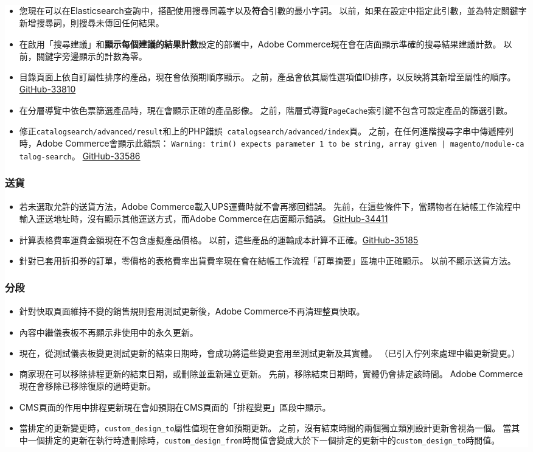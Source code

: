 

* 您現在可以在Elasticsearch查詢中，搭配使用搜尋同義字以及&#x200B;**符合**&#x200B;引數的最小字詞。 以前，如果在設定中指定此引數，並為特定關鍵字新增搜尋詞，則搜尋未傳回任何結果。



* 在啟用「搜尋建議」和&#x200B;**顯示每個建議的結果計數**&#x200B;設定的部署中，Adobe Commerce現在會在店面顯示準確的搜尋結果建議計數。 以前，關鍵字旁邊顯示的計數為零。



* 目錄頁面上依自訂屬性排序的產品，現在會依預期順序顯示。 之前，產品會依其屬性選項值ID排序，以反映將其新增至屬性的順序。 [GitHub-33810](https://github.com/magento/magento2/issues/33810)



* 在分層導覽中依色票篩選產品時，現在會顯示正確的產品影像。 之前，階層式導覽`PageCache`索引鍵不包含可設定產品的篩選引數。



* 修正`catalogsearch/advanced/result`和上的PHP錯誤  `catalogsearch/advanced/index`頁。  之前，在任何進階搜尋字串中傳遞陣列時，Adobe Commerce會顯示此錯誤： `Warning: trim() expects parameter 1 to be string, array given | magento/module-catalog-search`。 [GitHub-33586](https://github.com/magento/magento2/issues/33586)

### 送貨



* 若未選取允許的送貨方法，Adobe Commerce載入UPS運費時就不會再擲回錯誤。 先前，在這些條件下，當購物者在結帳工作流程中輸入運送地址時，沒有顯示其他運送方式，而Adobe Commerce在店面顯示錯誤。 [GitHub-34411](https://github.com/magento/magento2/issues/34411)



* 計算表格費率運費金額現在不包含虛擬產品價格。 以前，這些產品的運輸成本計算不正確。[GitHub-35185](https://github.com/magento/magento2/issues/35185)



* 針對已套用折扣券的訂單，零價格的表格費率出貨費率現在會在結帳工作流程「訂單摘要」區塊中正確顯示。 以前不顯示送貨方法。

### 分段



* 針對快取頁面維持不變的銷售規則套用測試更新後，Adobe Commerce不再清理整頁快取。



* 內容中繼儀表板不再顯示非使用中的永久更新。



* 現在，從測試儀表板變更測試更新的結束日期時，會成功將這些變更套用至測試更新及其實體。 （已引入佇列來處理中繼更新變更。）



* 商家現在可以移除排程更新的結束日期，或刪除並重新建立更新。 先前，移除結束日期時，實體仍會排定該時間。 Adobe Commerce現在會移除已移除復原的過時更新。



* CMS頁面的作用中排程更新現在會如預期在CMS頁面的「排程變更」區段中顯示。



* 當排定的更新變更時，`custom_design_to`屬性值現在會如預期更新。 之前，沒有結束時間的兩個獨立類別設計更新會視為一個。 當其中一個排定的更新在執行時遭刪除時，`custom_design_from`時間值會變成大於下一個排定的更新中的`custom_design_to`時間值。


